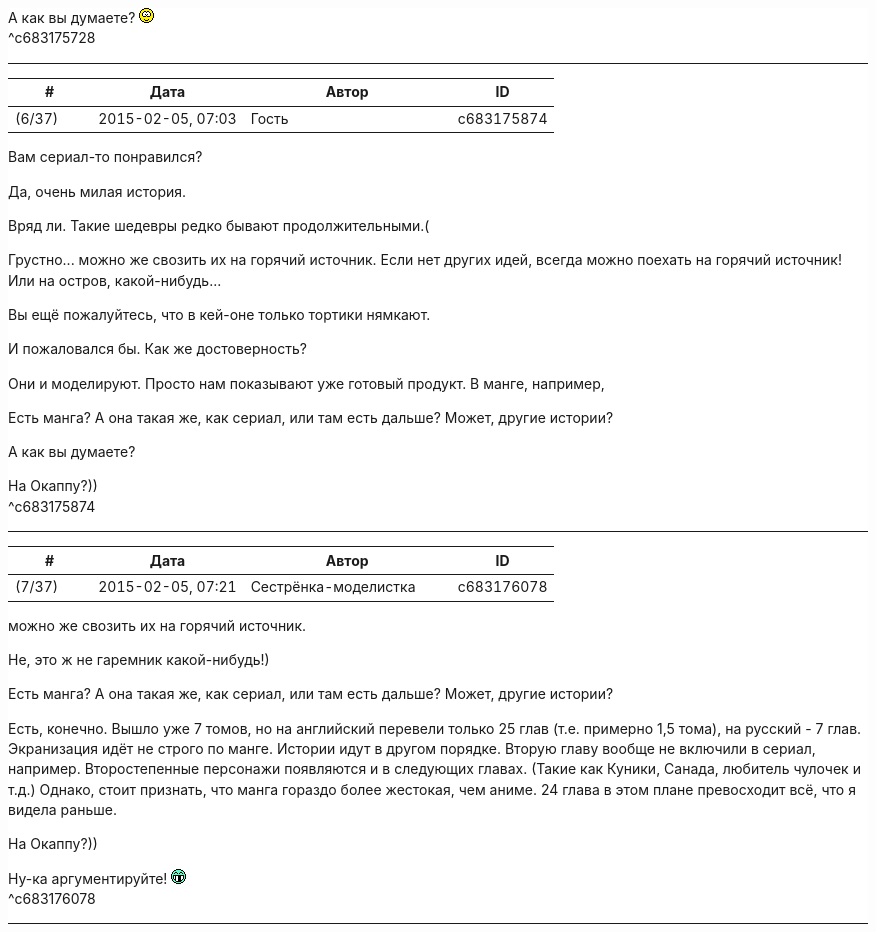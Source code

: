  А как вы думаете? ![;-)](pics/1137.gif)   
 ^c683175728

---



|         #         |              Дата              |                     Автор                     |           ID           |
| --- | --- | --- | --- |
| (6/37) | 2015-02-05, 07:03 | Гость | c683175874 |

  
  Вам сериал-то понравился?    
   
 Да, очень милая история.   
   
  Вряд ли. Такие шедевры редко бывают продолжительными.(    
   
 Грустно... можно же свозить их на горячий источник. Если нет других идей, всегда можно поехать на горячий источник! Или на остров, какой-нибудь...   
   
  Вы ещё пожалуйтесь, что в кей-оне только тортики нямкают.    
   
 И пожаловался бы. Как же достоверность?   
   
  Они и моделируют. Просто нам показывают уже готовый продукт. В манге, например,    
   
 Есть манга? А она такая же, как сериал, или там есть дальше? Может, другие истории?   
   
  А как вы думаете?    
   
 На Окаппу?))   
 ^c683175874

---



|         #         |              Дата              |                     Автор                     |           ID           |
| --- | --- | --- | --- |
| (7/37) | 2015-02-05, 07:21 | Сестрёнка-моделистка | c683176078 |

  
  можно же свозить их на горячий источник.    
   
 Не, это ж не гаремник какой-нибудь!)   
   
  Есть манга? А она такая же, как сериал, или там есть дальше? Может, другие истории?    
   
 Есть, конечно. Вышло уже 7 томов, но на английский перевели только 25 глав (т.е. примерно 1,5 тома), на русский - 7 глав. Экранизация идёт не строго по манге. Истории идут в другом порядке. Вторую главу вообще не включили в сериал, например. Второстепенные персонажи появляются и в следующих главах. (Такие как Куники, Санада, любитель чулочек и т.д.) Однако, стоит признать, что манга гораздо более жестокая, чем аниме. 24 глава в этом плане превосходит всё, что я видела раньше.   
   
  На Окаппу?))    
   
 Ну-ка аргументируйте! ![:gigi:](pics/1134.gif)   
 ^c683176078

---